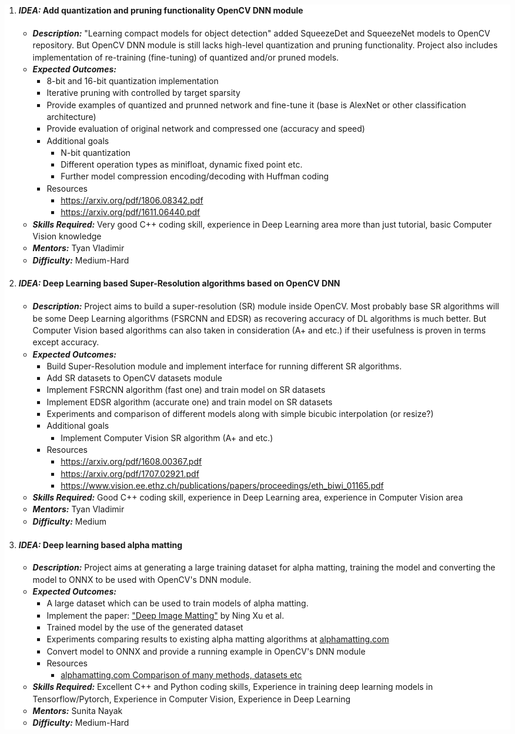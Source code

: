    1. #### _IDEA:_ Add quantization and pruning functionality OpenCV DNN module
      * ***Description:*** "Learning compact models for object detection" added  SqueezeDet and SqueezeNet models to OpenCV repository. But OpenCV DNN module is still lacks high-level quantization and pruning functionality. Project also includes implementation of re-training (fine-tuning) of quantized and/or pruned models.
      * ***Expected Outcomes:*** 
         * 8-bit and 16-bit quantization implementation 
         * Iterative pruning with controlled by target sparsity
         * Provide examples of quantized and prunned network and fine-tune it (base is AlexNet or other classification architecture)
         * Provide evaluation of original network and compressed one (accuracy and speed)
         * Additional goals
            * N-bit quantization 
            * Different operation types as minifloat, dynamic fixed point etc.
            * Further model compression encoding/decoding with Huffman coding
         * Resources
            * https://arxiv.org/pdf/1806.08342.pdf
            * https://arxiv.org/pdf/1611.06440.pdf
      * ***Skills Required:*** Very good C++ coding skill, experience in Deep Learning area more than just tutorial, basic Computer Vision knowledge
      * ***Mentors:*** Tyan Vladimir
      * ***Difficulty:*** Medium-Hard 

   1. #### _IDEA:_ Deep Learning based Super-Resolution algorithms based on OpenCV DNN
      * ***Description:*** Project aims to build a super-resolution (SR) module inside OpenCV. Most probably base SR algorithms will be some Deep Learning algorithms (FSRCNN and EDSR) as recovering accuracy of DL algorithms is much better. But Computer Vision based algorithms can also taken in consideration (A+ and etc.) if their usefulness is proven in terms except accuracy. 
      * ***Expected Outcomes:*** 
         * Build Super-Resolution module and implement interface for running different SR algorithms.
         * Add SR datasets to OpenCV datasets module
         * Implement FSRCNN algorithm (fast one) and train model on SR datasets
         * Implement EDSR algorithm (accurate one) and train model on SR datasets
         * Experiments and comparison of different models along with simple bicubic interpolation (or resize?) 
         * Additional goals
            * Implement Computer Vision SR algorithm (A+ and etc.)
         * Resources
            * https://arxiv.org/pdf/1608.00367.pdf
            * https://arxiv.org/pdf/1707.02921.pdf
            * https://www.vision.ee.ethz.ch/publications/papers/proceedings/eth_biwi_01165.pdf
      * ***Skills Required:*** Good C++ coding skill, experience in Deep Learning area, experience in  Computer Vision area
      * ***Mentors:*** Tyan Vladimir
      * ***Difficulty:*** Medium

   1. #### _IDEA:_ Deep learning based alpha matting
      * ***Description:*** Project aims at generating a large training dataset for alpha matting, training the model and converting the model to ONNX to be used with OpenCV's DNN module.
      * ***Expected Outcomes:*** 
         * A large dataset which can be used to train models of alpha matting. 
         * Implement the paper: ["Deep Image Matting"](https://arxiv.org/abs/1703.03872) by Ning Xu et al.
         * Trained model by the use of the generated dataset
         * Experiments comparing results to existing alpha matting algorithms at [alphamatting.com](http://alphamatting.com/index.html)
         * Convert model to ONNX and provide a running example in OpenCV's DNN module
         * Resources
            * [alphamatting.com Comparison of many methods, datasets etc](http://alphamatting.com/index.html)
      * ***Skills Required:*** Excellent C++ and Python coding skills, Experience in training deep learning models in Tensorflow/Pytorch, Experience in Computer Vision, Experience in Deep Learning
      * ***Mentors:*** Sunita Nayak
      * ***Difficulty:*** Medium-Hard
